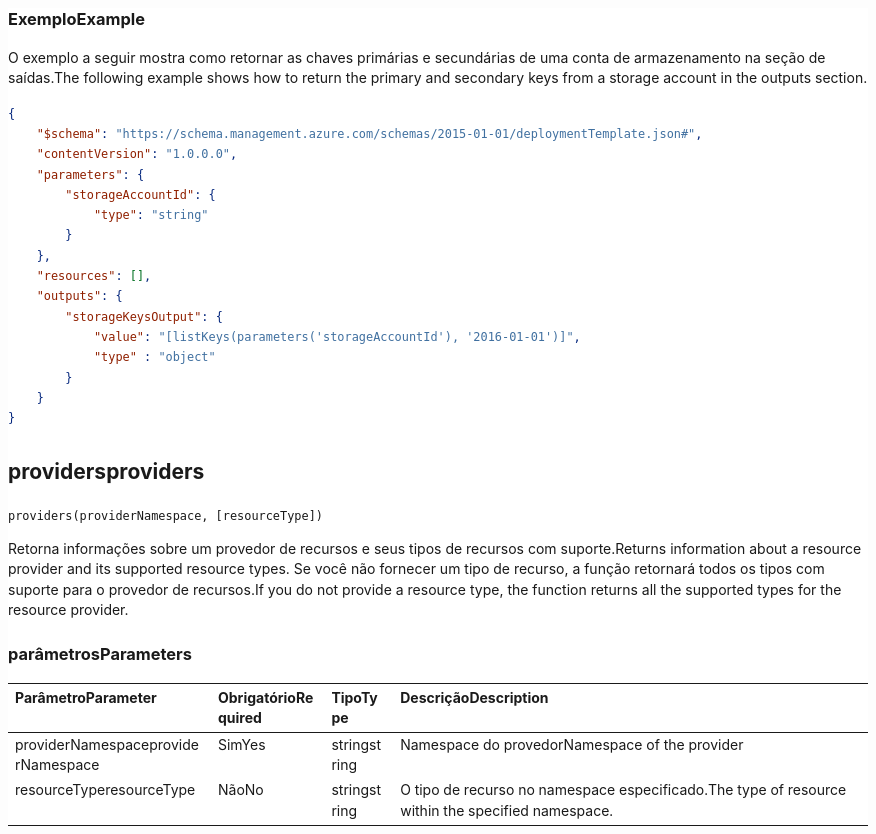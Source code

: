 
### <a name="example"></a><span data-ttu-id="9e536-145">Exemplo</span><span class="sxs-lookup"><span data-stu-id="9e536-145">Example</span></span>

<span data-ttu-id="9e536-146">O exemplo a seguir mostra como retornar as chaves primárias e secundárias de uma conta de armazenamento na seção de saídas.</span><span class="sxs-lookup"><span data-stu-id="9e536-146">The following example shows how to return the primary and secondary keys from a storage account in the outputs section.</span></span>

```json
{
    "$schema": "https://schema.management.azure.com/schemas/2015-01-01/deploymentTemplate.json#",
    "contentVersion": "1.0.0.0",
    "parameters": {
        "storageAccountId": {
            "type": "string"
        }
    },
    "resources": [],
    "outputs": {
        "storageKeysOutput": {
            "value": "[listKeys(parameters('storageAccountId'), '2016-01-01')]",
            "type" : "object"
        }
    }
}
``` 

<a id="providers" />

## <a name="providers"></a><span data-ttu-id="9e536-147">providers</span><span class="sxs-lookup"><span data-stu-id="9e536-147">providers</span></span>
`providers(providerNamespace, [resourceType])`

<span data-ttu-id="9e536-148">Retorna informações sobre um provedor de recursos e seus tipos de recursos com suporte.</span><span class="sxs-lookup"><span data-stu-id="9e536-148">Returns information about a resource provider and its supported resource types.</span></span> <span data-ttu-id="9e536-149">Se você não fornecer um tipo de recurso, a função retornará todos os tipos com suporte para o provedor de recursos.</span><span class="sxs-lookup"><span data-stu-id="9e536-149">If you do not provide a resource type, the function returns all the supported types for the resource provider.</span></span>

### <a name="parameters"></a><span data-ttu-id="9e536-150">parâmetros</span><span class="sxs-lookup"><span data-stu-id="9e536-150">Parameters</span></span>

| <span data-ttu-id="9e536-151">Parâmetro</span><span class="sxs-lookup"><span data-stu-id="9e536-151">Parameter</span></span> | <span data-ttu-id="9e536-152">Obrigatório</span><span class="sxs-lookup"><span data-stu-id="9e536-152">Required</span></span> | <span data-ttu-id="9e536-153">Tipo</span><span class="sxs-lookup"><span data-stu-id="9e536-153">Type</span></span> | <span data-ttu-id="9e536-154">Descrição</span><span class="sxs-lookup"><span data-stu-id="9e536-154">Description</span></span> |
|:--- |:--- |:--- |:--- |
| <span data-ttu-id="9e536-155">providerNamespace</span><span class="sxs-lookup"><span data-stu-id="9e536-155">providerNamespace</span></span> |<span data-ttu-id="9e536-156">Sim</span><span class="sxs-lookup"><span data-stu-id="9e536-156">Yes</span></span> |<span data-ttu-id="9e536-157">string</span><span class="sxs-lookup"><span data-stu-id="9e536-157">string</span></span> |<span data-ttu-id="9e536-158">Namespace do provedor</span><span class="sxs-lookup"><span data-stu-id="9e536-158">Namespace of the provider</span></span> |
| <span data-ttu-id="9e536-159">resourceType</span><span class="sxs-lookup"><span data-stu-id="9e536-159">resourceType</span></span> |<span data-ttu-id="9e536-160">Não</span><span class="sxs-lookup"><span data-stu-id="9e536-160">No</span></span> |<span data-ttu-id="9e536-161">string</span><span class="sxs-lookup"><span data-stu-id="9e536-161">string</span></span> |<span data-ttu-id="9e536-162">O tipo de recurso no namespace especificado.</span><span class="sxs-lookup"><span data-stu-id="9e536-162">The type of resource within the specified namespace.</span></span> |
